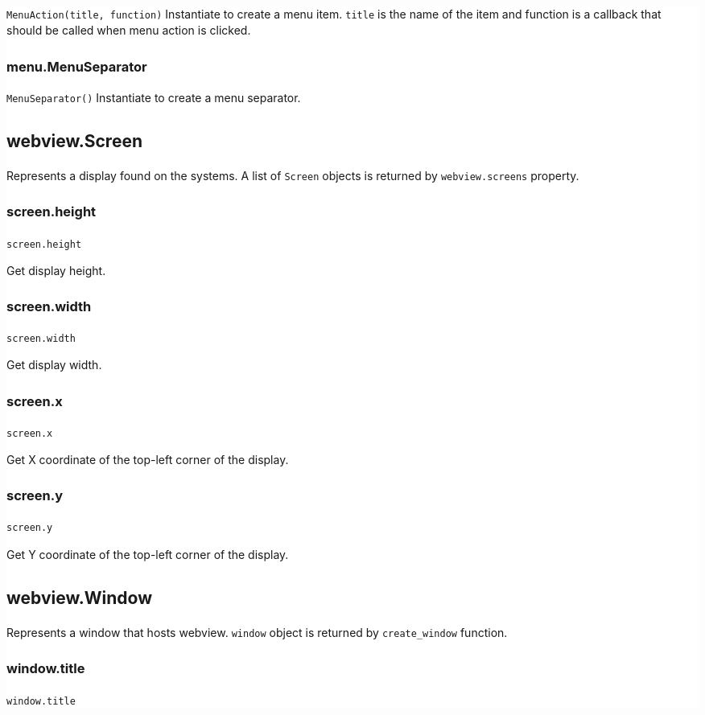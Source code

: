 `MenuAction(title, function)`
Instantiate to create a menu item. `title` is the name of the item and function is a callback that should be called when menu action is clicked.

### menu.MenuSeparator

`MenuSeparator()`
Instantiate to create a menu separator.

## webview.Screen

Represents a display found on the systems. A list of `Screen` objects is returned by `webview.screens` property.

### screen.height

``` python
screen.height
```

Get display height.

### screen.width

``` python
screen.width
```

Get display width.


### screen.x

``` python
screen.x
```

Get X coordinate of the top-left corner of the display.

### screen.y

``` python
screen.y
```

Get Y coordinate of the top-left corner of the display.


## webview.Window

Represents a window that hosts webview. `window` object is returned by `create_window` function.

### window.title

``` python
window.title
```
